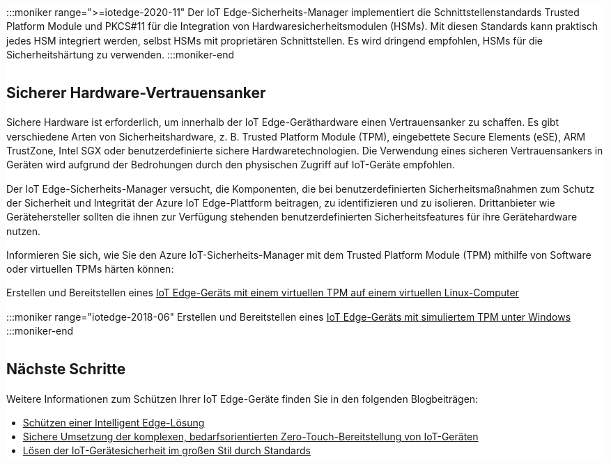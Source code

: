 
:::moniker range=">=iotedge-2020-11"
Der IoT Edge-Sicherheits-Manager implementiert die Schnittstellenstandards Trusted Platform Module und PKCS#11 für die Integration von Hardwaresicherheitsmodulen (HSMs). Mit diesen Standards kann praktisch jedes HSM integriert werden, selbst HSMs mit proprietären Schnittstellen. Es wird dringend empfohlen, HSMs für die Sicherheitshärtung zu verwenden.
:::moniker-end

## <a name="secure-silicon-root-of-trust-hardware"></a>Sicherer Hardware-Vertrauensanker

Sichere Hardware ist erforderlich, um innerhalb der IoT Edge-Geräthardware einen Vertrauensanker zu schaffen.  Es gibt verschiedene Arten von Sicherheitshardware, z. B. Trusted Platform Module (TPM), eingebettete Secure Elements (eSE), ARM TrustZone, Intel SGX oder benutzerdefinierte sichere Hardwaretechnologien.  Die Verwendung eines sicheren Vertrauensankers in Geräten wird aufgrund der Bedrohungen durch den physischen Zugriff auf IoT-Geräte empfohlen.

Der IoT Edge-Sicherheits-Manager versucht, die Komponenten, die bei benutzerdefinierten Sicherheitsmaßnahmen zum Schutz der Sicherheit und Integrität der Azure IoT Edge-Plattform beitragen, zu identifizieren und zu isolieren. Drittanbieter wie Gerätehersteller sollten die ihnen zur Verfügung stehenden benutzerdefinierten Sicherheitsfeatures für ihre Gerätehardware nutzen.  

Informieren Sie sich, wie Sie den Azure IoT-Sicherheits-Manager mit dem Trusted Platform Module (TPM) mithilfe von Software oder virtuellen TPMs härten können:  

Erstellen und Bereitstellen eines [IoT Edge-Geräts mit einem virtuellen TPM auf einem virtuellen Linux-Computer](how-to-auto-provision-simulated-device-linux.md)


:::moniker range="iotedge-2018-06"
Erstellen und Bereitstellen eines [IoT Edge-Geräts mit simuliertem TPM unter Windows](how-to-auto-provision-simulated-device-windows.md)
:::moniker-end

## <a name="next-steps"></a>Nächste Schritte

Weitere Informationen zum Schützen Ihrer IoT Edge-Geräte finden Sie in den folgenden Blogbeiträgen:

* [Schützen einer Intelligent Edge-Lösung](https://azure.microsoft.com/blog/securing-the-intelligent-edge/)
* [Sichere Umsetzung der komplexen, bedarfsorientierten Zero-Touch-Bereitstellung von IoT-Geräten](https://azure.microsoft.com/blog/the-blueprint-to-securely-solve-the-elusive-zerotouch-provisioning-of-iot-devices-at-scale/)
* [Lösen der IoT-Gerätesicherheit im großen Stil durch Standards](https://azure.microsoft.com/blog/solving-iot-device-security-at-scale-through-standards/)